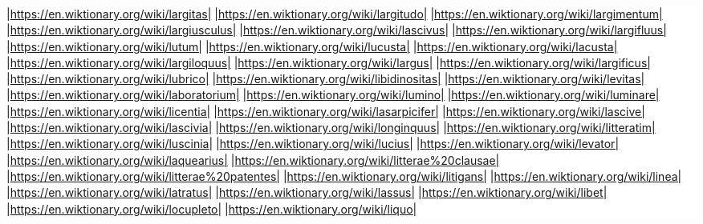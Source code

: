 |https://en.wiktionary.org/wiki/largitas|
|https://en.wiktionary.org/wiki/largitudo|
|https://en.wiktionary.org/wiki/largimentum|
|https://en.wiktionary.org/wiki/largiusculus|
|https://en.wiktionary.org/wiki/lascivus|
|https://en.wiktionary.org/wiki/largifluus|
|https://en.wiktionary.org/wiki/lutum|
|https://en.wiktionary.org/wiki/lucusta|
|https://en.wiktionary.org/wiki/lacusta|
|https://en.wiktionary.org/wiki/largiloquus|
|https://en.wiktionary.org/wiki/largus|
|https://en.wiktionary.org/wiki/largificus|
|https://en.wiktionary.org/wiki/lubrico|
|https://en.wiktionary.org/wiki/libidinositas|
|https://en.wiktionary.org/wiki/levitas|
|https://en.wiktionary.org/wiki/laboratorium|
|https://en.wiktionary.org/wiki/lumino|
|https://en.wiktionary.org/wiki/luminare|
|https://en.wiktionary.org/wiki/licentia|
|https://en.wiktionary.org/wiki/lasarpicifer|
|https://en.wiktionary.org/wiki/lascive|
|https://en.wiktionary.org/wiki/lascivia|
|https://en.wiktionary.org/wiki/longinquus|
|https://en.wiktionary.org/wiki/litteratim|
|https://en.wiktionary.org/wiki/luscinia|
|https://en.wiktionary.org/wiki/lucius|
|https://en.wiktionary.org/wiki/levator|
|https://en.wiktionary.org/wiki/laquearius|
|https://en.wiktionary.org/wiki/litterae%20clausae|
|https://en.wiktionary.org/wiki/litterae%20patentes|
|https://en.wiktionary.org/wiki/litigans|
|https://en.wiktionary.org/wiki/linea|
|https://en.wiktionary.org/wiki/latratus|
|https://en.wiktionary.org/wiki/lassus|
|https://en.wiktionary.org/wiki/libet|
|https://en.wiktionary.org/wiki/locupleto|
|https://en.wiktionary.org/wiki/liquo|
